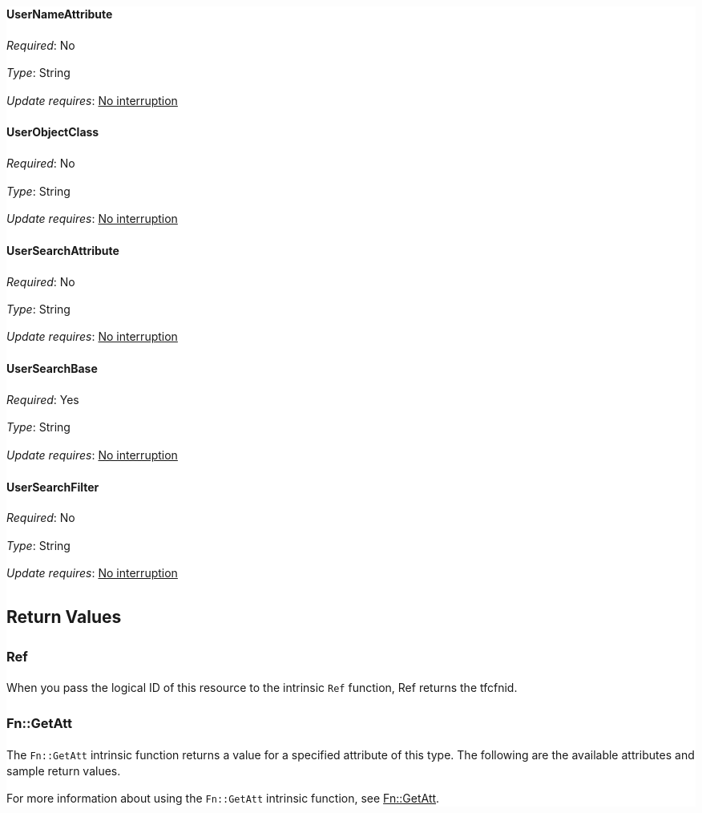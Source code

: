 #### UserNameAttribute

_Required_: No

_Type_: String

_Update requires_: [No interruption](https://docs.aws.amazon.com/AWSCloudFormation/latest/UserGuide/using-cfn-updating-stacks-update-behaviors.html#update-no-interrupt)

#### UserObjectClass

_Required_: No

_Type_: String

_Update requires_: [No interruption](https://docs.aws.amazon.com/AWSCloudFormation/latest/UserGuide/using-cfn-updating-stacks-update-behaviors.html#update-no-interrupt)

#### UserSearchAttribute

_Required_: No

_Type_: String

_Update requires_: [No interruption](https://docs.aws.amazon.com/AWSCloudFormation/latest/UserGuide/using-cfn-updating-stacks-update-behaviors.html#update-no-interrupt)

#### UserSearchBase

_Required_: Yes

_Type_: String

_Update requires_: [No interruption](https://docs.aws.amazon.com/AWSCloudFormation/latest/UserGuide/using-cfn-updating-stacks-update-behaviors.html#update-no-interrupt)

#### UserSearchFilter

_Required_: No

_Type_: String

_Update requires_: [No interruption](https://docs.aws.amazon.com/AWSCloudFormation/latest/UserGuide/using-cfn-updating-stacks-update-behaviors.html#update-no-interrupt)

## Return Values

### Ref

When you pass the logical ID of this resource to the intrinsic `Ref` function, Ref returns the tfcfnid.

### Fn::GetAtt

The `Fn::GetAtt` intrinsic function returns a value for a specified attribute of this type. The following are the available attributes and sample return values.

For more information about using the `Fn::GetAtt` intrinsic function, see [Fn::GetAtt](https://docs.aws.amazon.com/AWSCloudFormation/latest/UserGuide/intrinsic-function-reference-getatt.html).
